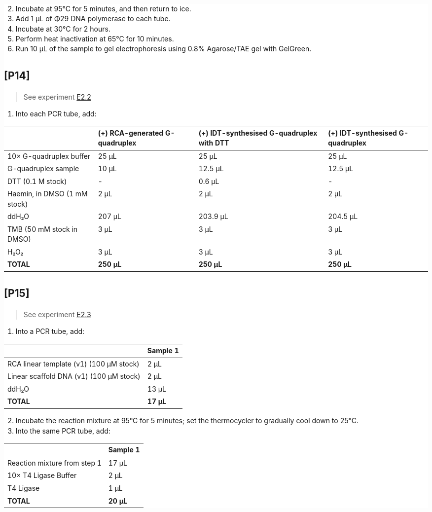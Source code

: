 2. Incubate at 95°C for 5 minutes, and then return to ice.  
3. Add 1 μL of Φ29 DNA polymerase to each tube.  
4. Incubate at 30°C for 2 hours.  
5. Perform heat inactivation at 65°C for 10 minutes.  
6. Run 10 μL of the sample to gel electrophoresis using 0.8% Agarose/TAE gel with GelGreen.

## [P14]
> See experiment [E2.2](/engineering#e2-2-first-generation-rca-in-rcutsmart-buffer)

1. Into each PCR tube, add:

|                              | (+) RCA-generated G-quadruplex | (+) IDT-synthesised G-quadruplex with DTT | (+) IDT-synthesised G-quadruplex |
| :--------------------------- | :----------------------------- | :---------------------------------------- | :------------------------------- |
| 10× G-quadruplex buffer      | 25 μL                          | 25 μL                                     | 25 μL                            |
| G-quadruplex sample          | 10 μL                          | 12.5 μL                                   | 12.5 μL                          |
| DTT (0.1 M stock)            | -                              | 0.6 μL                                    | -                                |
| Haemin, in DMSO (1 mM stock) | 2 μL                           | 2 μL                                      | 2 μL                             |
| ddH₂O                        | 207 μL                         | 203.9 μL                                  | 204.5 μL                         |
| TMB (50 mM stock in DMSO)    | 3 μL                           | 3 μL                                      | 3 μL                             |
| H₂O₂                         | 3 μL                           | 3 μL                                      | 3 μL                             |
| **TOTAL**                    | **250 μL**                     | **250 μL**                                | **250  μL**                      |


## [P15]
> See experiment [E2.3](/engineering#e2-3-first-generation-rca-in-rcutsmart-buffer-without-dtt)

1. Into a PCR tube, add:

|                                         | Sample 1  |
| :-------------------------------------- | :-------- |
| RCA linear template (v1) (100 µM stock) | 2 μL      |
| Linear scaffold DNA (v1) (100 µM stock) | 2 μL      |
| ddH₂O                                   | 13 μL     |
| **TOTAL**                               | **17 μL** |

2. Incubate the reaction mixture at 95°C for 5 minutes; set the thermocycler to gradually cool down to 25°C.  
3. Into the same PCR tube, add:

|                              | Sample 1  |
| :--------------------------- | :-------- |
| Reaction mixture from step 1 | 17 μL     |
| 10× T4 Ligase Buffer         | 2 μL      |
| T4 Ligase                    | 1 μL      |
| **TOTAL**                    | **20 μL** |
